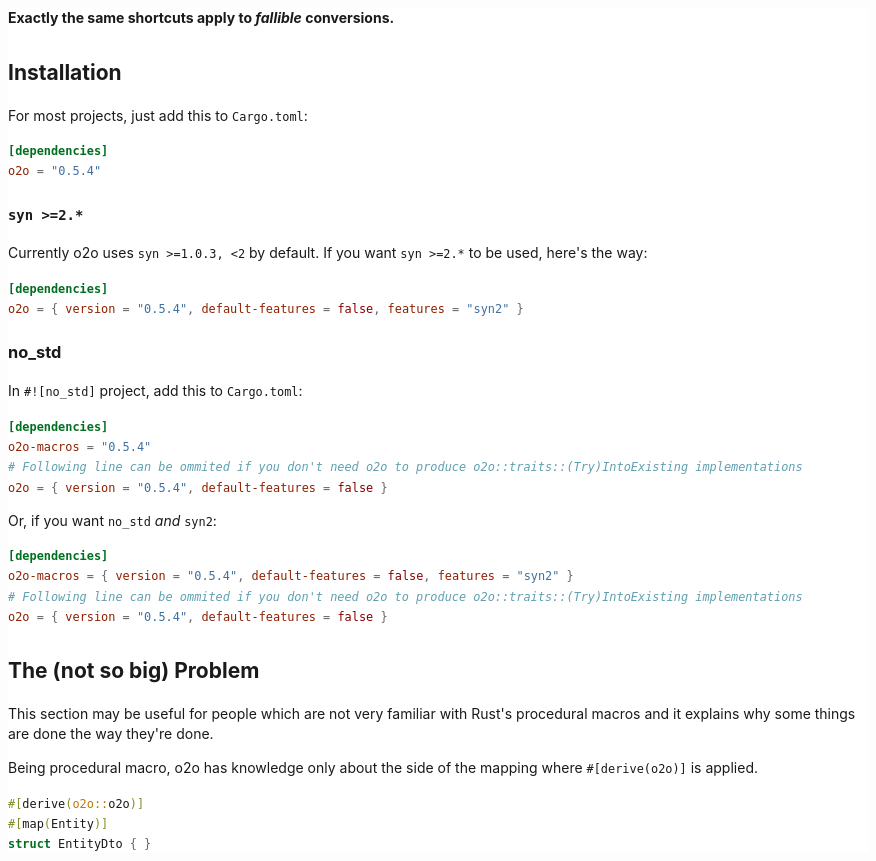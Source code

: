 **Exactly the same shortcuts apply to *fallible* conversions.**

## Installation

For most projects, just add this to `Cargo.toml`:

``` toml
[dependencies]
o2o = "0.5.4"
```

### `syn >=2.*`

Currently o2o uses `syn >=1.0.3, <2` by default. If you want `syn >=2.*` to be used, here's the way:

``` toml
[dependencies]
o2o = { version = "0.5.4", default-features = false, features = "syn2" }
```

### no_std

In `#![no_std]` project, add this to `Cargo.toml`:

``` toml
[dependencies]
o2o-macros = "0.5.4"
# Following line can be ommited if you don't need o2o to produce o2o::traits::(Try)IntoExisting implementations
o2o = { version = "0.5.4", default-features = false }
```

Or, if you want `no_std` *and* `syn2`:

``` toml
[dependencies]
o2o-macros = { version = "0.5.4", default-features = false, features = "syn2" }
# Following line can be ommited if you don't need o2o to produce o2o::traits::(Try)IntoExisting implementations
o2o = { version = "0.5.4", default-features = false }
```

## The (not so big) Problem

This section may be useful for people which are not very familiar with Rust's procedural macros and it explains why some things are done the way they're done.

Being procedural macro, o2o has knowledge only about the side of the mapping where `#[derive(o2o)]` is applied.

``` rust ignore
#[derive(o2o::o2o)]
#[map(Entity)]
struct EntityDto { }
```
